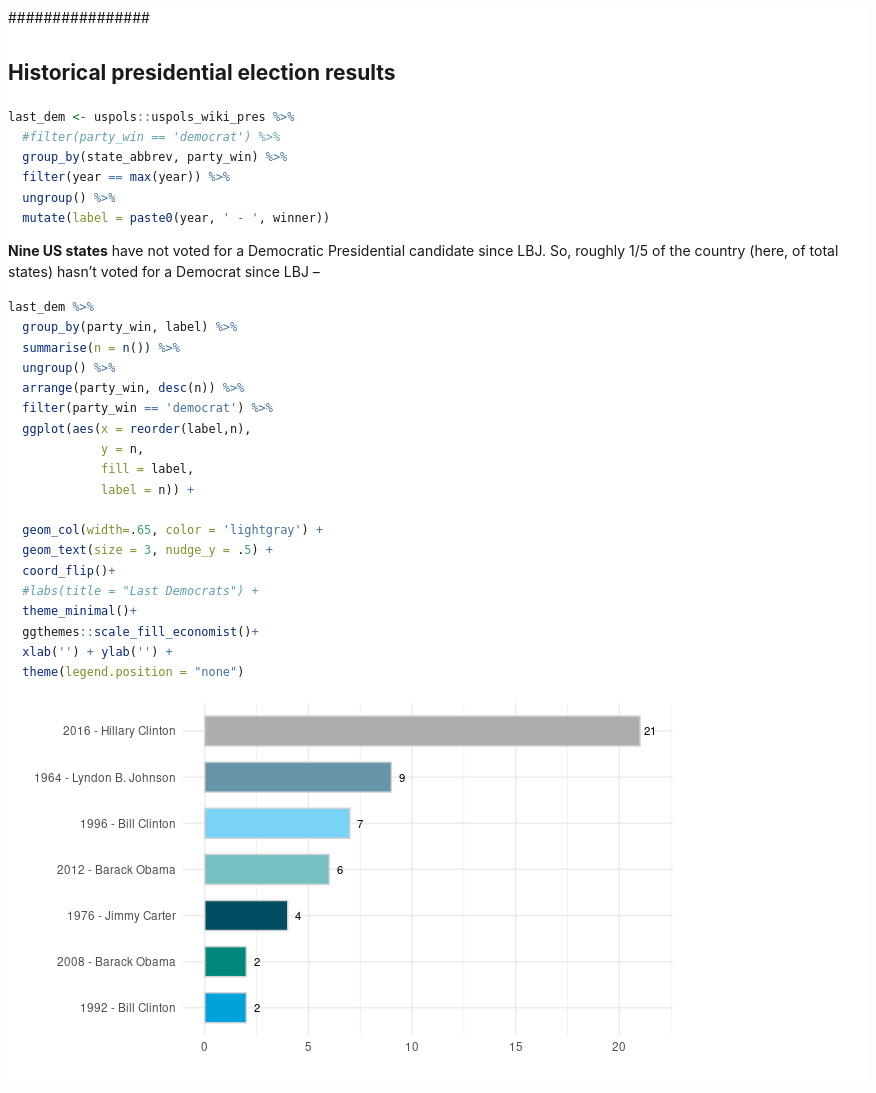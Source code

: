 ################ 

Historical presidential election results
----------------------------------------

``` r
last_dem <- uspols::uspols_wiki_pres %>%
  #filter(party_win == 'democrat') %>% 
  group_by(state_abbrev, party_win) %>%
  filter(year == max(year)) %>%
  ungroup() %>%
  mutate(label = paste0(year, ' - ', winner))
```

**Nine US states** have not voted for a Democratic Presidential
candidate since LBJ. So, roughly 1/5 of the country (here, of total
states) hasn’t voted for a Democrat since LBJ –

``` r
last_dem %>%
  group_by(party_win, label) %>%
  summarise(n = n()) %>%
  ungroup() %>%
  arrange(party_win, desc(n)) %>%
  filter(party_win == 'democrat') %>% 
  ggplot(aes(x = reorder(label,n), 
             y = n, 
             fill = label, 
             label = n)) + 
  
  geom_col(width=.65, color = 'lightgray') +  
  geom_text(size = 3, nudge_y = .5) +
  coord_flip()+
  #labs(title = "Last Democrats") +
  theme_minimal()+
  ggthemes::scale_fill_economist()+
  xlab('') + ylab('') +
  theme(legend.position = "none")
```

![](all-the-newness_files/figure-markdown_github/unnamed-chunk-8-1.png)
